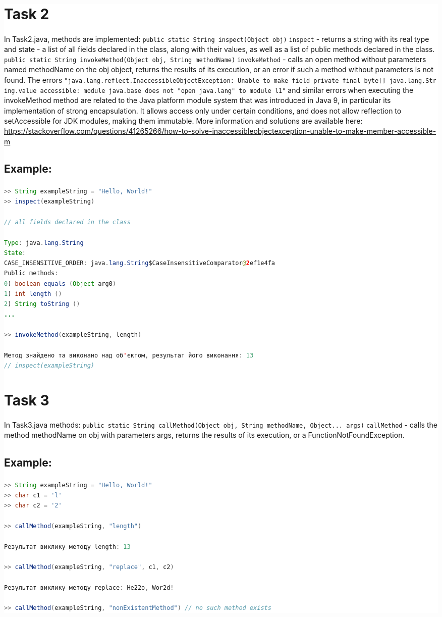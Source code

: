 # Task 2
In Task2.java, methods are implemented:
`public static String inspect(Object obj)`
`inspect` - returns a string with its real type and state - a list of all fields declared in the class, along with their values, as well as a list of public methods declared in the class.
`public static String invokeMethod(Object obj, String methodName)`
`invokeMethod` - calls an open method without parameters named methodName on the obj object, returns the results of its execution, or an error if such a method without parameters is not found.
The errors `"java.lang.reflect.InaccessibleObjectException: Unable to make field private final byte[] java.lang.String.value accessible: module java.base does not "open java.lang" to module l1"` and similar errors when executing the invokeMethod method are related to the Java platform module system that was introduced in Java 9, in particular its implementation of strong encapsulation. It allows access only under certain conditions, and does not allow reflection to setAccessible for JDK modules, making them immutable. More information and solutions are available here: 
https://stackoverflow.com/questions/41265266/how-to-solve-inaccessibleobjectexception-unable-to-make-member-accessible-m

## Example:
```java
>> String exampleString = "Hello, World!"
>> inspect(exampleString)

// all fields declared in the class

Type: java.lang.String
State:
CASE_INSENSITIVE_ORDER: java.lang.String$CaseInsensitiveComparator@2ef1e4fa
Public methods:
0) boolean equals (Object arg0)
1) int length ()
2) String toString ()
...

>> invokeMethod(exampleString, length)

Метод знайдено та виконано над об'єктом, результат його виконання: 13
// inspect(exampleString)
```

# Task 3
In Task3.java methods:
`public static String callMethod(Object obj, String methodName, Object... args)`
`callMethod` - calls the method methodName on obj with parameters args, returns the results of its execution, or a FunctionNotFoundException.

## Example:
```java
>> String exampleString = "Hello, World!"
>> char c1 = 'l'
>> char c2 = '2'

>> callMethod(exampleString, "length")

Результат виклику методу length: 13

>> callMethod(exampleString, "replace", c1, c2)

Результат виклику методу replace: He22o, Wor2d!

>> callMethod(exampleString, "nonExistentMethod") // no such method exists
```